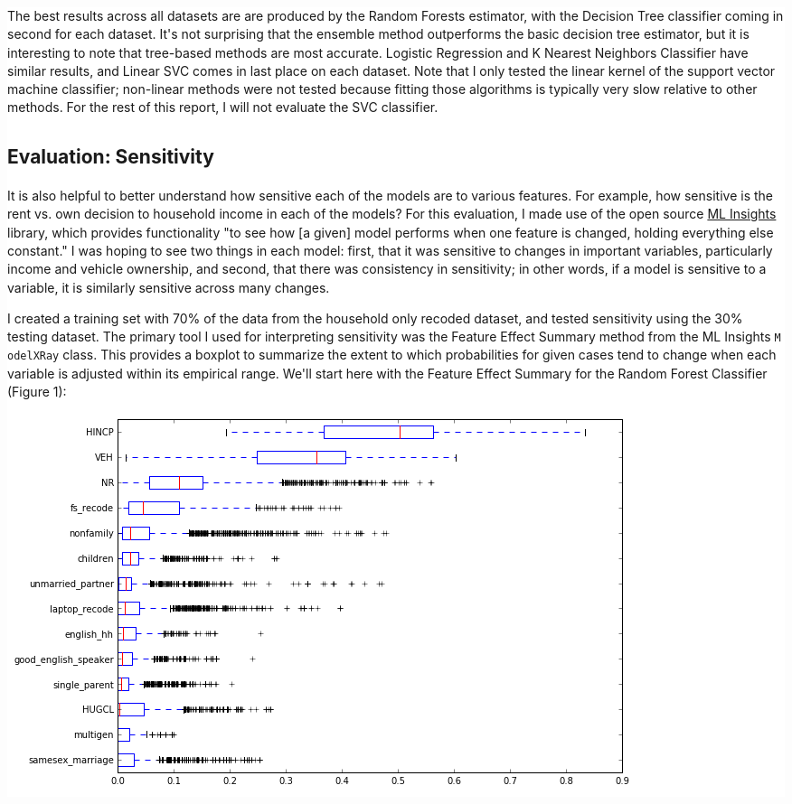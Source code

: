 The best results across all datasets are are produced by the Random Forests
estimator, with the Decision Tree classifier coming in second for each dataset. It's not 
surprising that the ensemble method outperforms the basic decision tree estimator,
but it is interesting to note that tree-based methods are most accurate.
Logistic Regression and K Nearest Neighbors Classifier have similar results, and 
Linear SVC comes in last place on each dataset. Note that I only tested the
linear kernel of the support vector machine classifier; non-linear methods were
not tested because fitting those algorithms is typically very slow relative to 
other methods. For the rest of this report, I will not evaluate the SVC classifier.

## Evaluation: Sensitivity

It is also helpful to better understand how sensitive each of the models are to various features.
For example, how sensitive is the rent vs. own decision to household income in each of the models?
For this evaluation, I made use of the open source [ML Insights](https://github.com/numeristical/introspective)
library, which provides functionality "to see how [a given] model performs when one feature is changed, 
holding everything else constant." I was hoping to see two things in each model: first, that it was 
sensitive to changes in important variables, particularly income and vehicle ownership, and second, 
that there was consistency in sensitivity; in other words, if a model is sensitive to a variable, 
it is similarly sensitive across many changes.

I created a training set with 70% of the data from the household only recoded dataset, 
and tested sensitivity using the 30% testing dataset. The primary tool I used for interpreting
sensitivity was the Feature Effect Summary method from the ML Insights `ModelXRay` class.
This provides a boxplot to summarize the extent to which probabilities for given 
cases tend to change when each variable is adjusted within its empirical range. We'll start 
here with the Feature Effect Summary for the Random Forest Classifier (Figure 1):

![Random Forest Feature Effect Summary](images/fes_randomforest.png)
